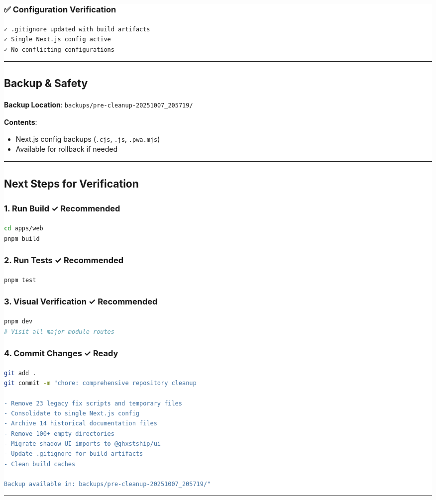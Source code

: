 ### ✅ Configuration Verification
```bash
✓ .gitignore updated with build artifacts
✓ Single Next.js config active
✓ No conflicting configurations
```

---

## Backup & Safety

**Backup Location**: `backups/pre-cleanup-20251007_205719/`

**Contents**:
- Next.js config backups (`.cjs`, `.js`, `.pwa.mjs`)
- Available for rollback if needed

---

## Next Steps for Verification

### 1. **Run Build** ✓ Recommended
```bash
cd apps/web
pnpm build
```

### 2. **Run Tests** ✓ Recommended
```bash
pnpm test
```

### 3. **Visual Verification** ✓ Recommended
```bash
pnpm dev
# Visit all major module routes
```

### 4. **Commit Changes** ✓ Ready
```bash
git add .
git commit -m "chore: comprehensive repository cleanup

- Remove 23 legacy fix scripts and temporary files
- Consolidate to single Next.js config
- Archive 14 historical documentation files
- Remove 100+ empty directories
- Migrate shadow UI imports to @ghxstship/ui
- Update .gitignore for build artifacts
- Clean build caches

Backup available in: backups/pre-cleanup-20251007_205719/"
```

---